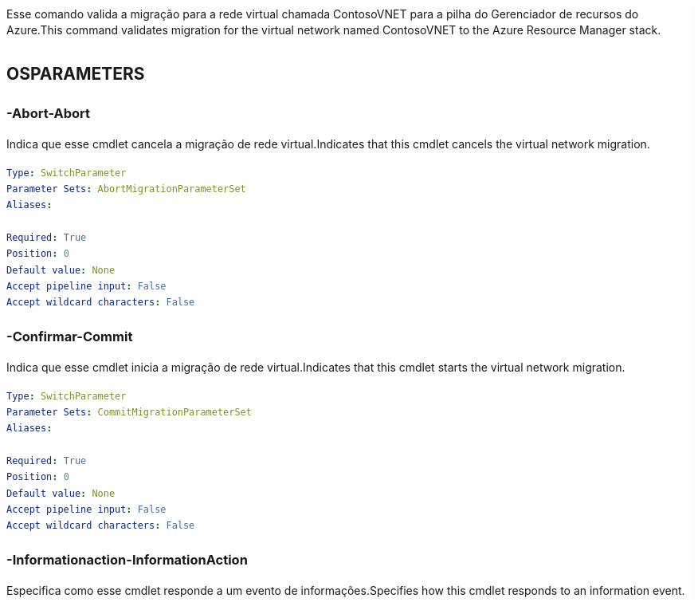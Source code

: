 <span data-ttu-id="14fd6-117">Esse comando valida a migração para a rede virtual chamada ContosoVNET para a pilha do Gerenciador de recursos do Azure.</span><span class="sxs-lookup"><span data-stu-id="14fd6-117">This command validates migration for the virtual network named ContosoVNET to the Azure Resource Manager stack.</span></span>

## <span data-ttu-id="14fd6-118">OS</span><span class="sxs-lookup"><span data-stu-id="14fd6-118">PARAMETERS</span></span>

### <span data-ttu-id="14fd6-119">-Abort</span><span class="sxs-lookup"><span data-stu-id="14fd6-119">-Abort</span></span>
<span data-ttu-id="14fd6-120">Indica que esse cmdlet cancela a migração de rede virtual.</span><span class="sxs-lookup"><span data-stu-id="14fd6-120">Indicates that this cmdlet cancels the virtual network migration.</span></span>

```yaml
Type: SwitchParameter
Parameter Sets: AbortMigrationParameterSet
Aliases: 

Required: True
Position: 0
Default value: None
Accept pipeline input: False
Accept wildcard characters: False
```

### <span data-ttu-id="14fd6-121">-Confirmar</span><span class="sxs-lookup"><span data-stu-id="14fd6-121">-Commit</span></span>
<span data-ttu-id="14fd6-122">Indica que esse cmdlet inicia a migração de rede virtual.</span><span class="sxs-lookup"><span data-stu-id="14fd6-122">Indicates that this cmdlet starts the virtual network migration.</span></span>

```yaml
Type: SwitchParameter
Parameter Sets: CommitMigrationParameterSet
Aliases: 

Required: True
Position: 0
Default value: None
Accept pipeline input: False
Accept wildcard characters: False
```

### <span data-ttu-id="14fd6-123">-Informationaction</span><span class="sxs-lookup"><span data-stu-id="14fd6-123">-InformationAction</span></span>
<span data-ttu-id="14fd6-124">Especifica como esse cmdlet responde a um evento de informações.</span><span class="sxs-lookup"><span data-stu-id="14fd6-124">Specifies how this cmdlet responds to an information event.</span></span>
